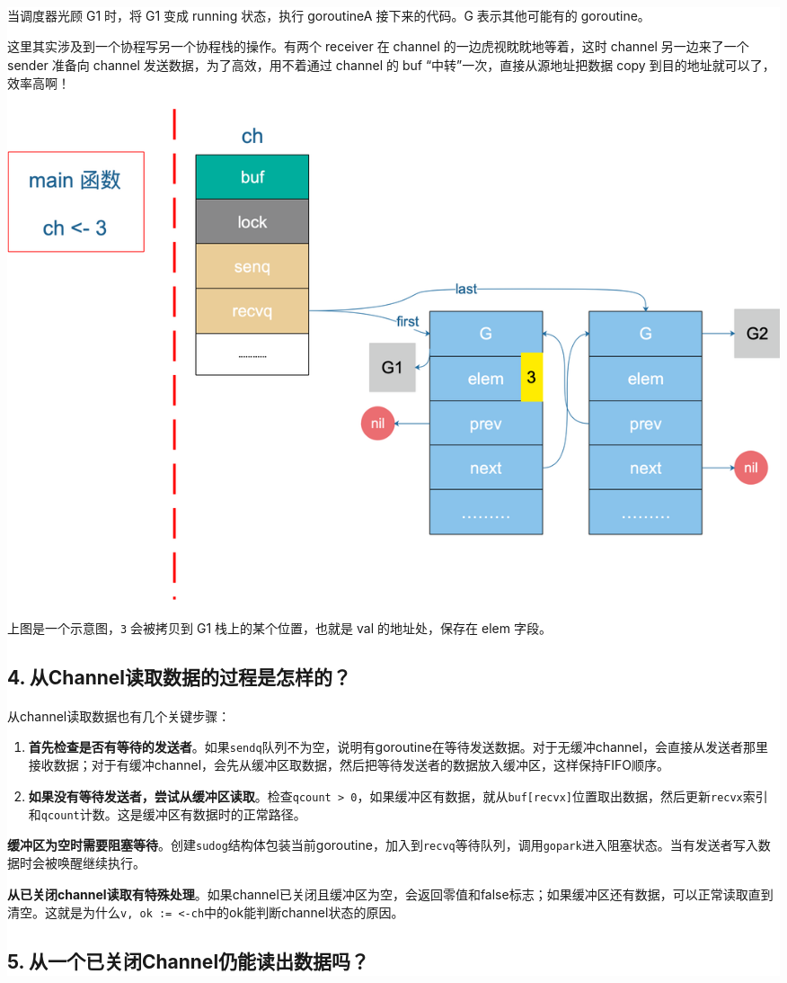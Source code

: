 当调度器光顾 G1 时，将 G1 变成 running 状态，执行 goroutineA 接下来的代码。G 表示其他可能有的 goroutine。

这里其实涉及到一个协程写另一个协程栈的操作。有两个 receiver 在 channel 的一边虎视眈眈地等着，这时 channel 另一边来了一个 sender 准备向 channel 发送数据，为了高效，用不着通过 channel 的 buf “中转”一次，直接从源地址把数据 copy 到目的地址就可以了，效率高啊！

![](../../assets/img/go语言系列/go面试题库/Channel面试题/image-3.png)

上图是一个示意图，`3` 会被拷贝到 G1 栈上的某个位置，也就是 val 的地址处，保存在 elem 字段。

## 4. 从Channel读取数据的过程是怎样的？

从channel读取数据也有几个关键步骤：

1. **首先检查是否有等待的发送者**。如果`sendq`队列不为空，说明有goroutine在等待发送数据。对于无缓冲channel，会直接从发送者那里接收数据；对于有缓冲channel，会先从缓冲区取数据，然后把等待发送者的数据放入缓冲区，这样保持FIFO顺序。

2. **如果没有等待发送者，尝试从缓冲区读取**。检查`qcount > 0`，如果缓冲区有数据，就从`buf[recvx]`位置取出数据，然后更新`recvx`索引和`qcount`计数。这是缓冲区有数据时的正常路径。

**缓冲区为空时需要阻塞等待**。创建`sudog`结构体包装当前goroutine，加入到`recvq`等待队列，调用`gopark`进入阻塞状态。当有发送者写入数据时会被唤醒继续执行。

**从已关闭channel读取有特殊处理**。如果channel已关闭且缓冲区为空，会返回零值和false标志；如果缓冲区还有数据，可以正常读取直到清空。这就是为什么`v, ok := <-ch`中的ok能判断channel状态的原因。

## 5. 从一个已关闭Channel仍能读出数据吗？
